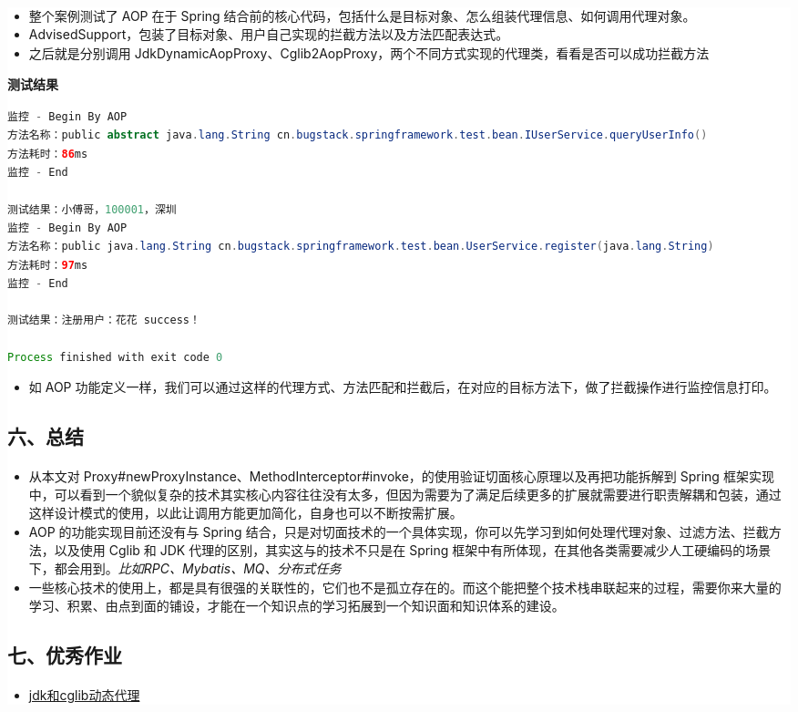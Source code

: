 - 整个案例测试了 AOP 在于 Spring 结合前的核心代码，包括什么是目标对象、怎么组装代理信息、如何调用代理对象。
- AdvisedSupport，包装了目标对象、用户自己实现的拦截方法以及方法匹配表达式。
- 之后就是分别调用 JdkDynamicAopProxy、Cglib2AopProxy，两个不同方式实现的代理类，看看是否可以成功拦截方法

**测试结果**

```java
监控 - Begin By AOP
方法名称：public abstract java.lang.String cn.bugstack.springframework.test.bean.IUserService.queryUserInfo()
方法耗时：86ms
监控 - End

测试结果：小傅哥，100001，深圳
监控 - Begin By AOP
方法名称：public java.lang.String cn.bugstack.springframework.test.bean.UserService.register(java.lang.String)
方法耗时：97ms
监控 - End

测试结果：注册用户：花花 success！

Process finished with exit code 0
```

- 如 AOP 功能定义一样，我们可以通过这样的代理方式、方法匹配和拦截后，在对应的目标方法下，做了拦截操作进行监控信息打印。

## 六、总结

- 从本文对 Proxy#newProxyInstance、MethodInterceptor#invoke，的使用验证切面核心原理以及再把功能拆解到 Spring 框架实现中，可以看到一个貌似复杂的技术其实核心内容往往没有太多，但因为需要为了满足后续更多的扩展就需要进行职责解耦和包装，通过这样设计模式的使用，以此让调用方能更加简化，自身也可以不断按需扩展。
- AOP 的功能实现目前还没有与 Spring 结合，只是对切面技术的一个具体实现，你可以先学习到如何处理代理对象、过滤方法、拦截方法，以及使用 Cglib 和 JDK 代理的区别，其实这与的技术不只是在 Spring 框架中有所体现，在其他各类需要减少人工硬编码的场景下，都会用到。*比如RPC、Mybatis、MQ、分布式任务*
- 一些核心技术的使用上，都是具有很强的关联性的，它们也不是孤立存在的。而这个能把整个技术栈串联起来的过程，需要你来大量的学习、积累、由点到面的铺设，才能在一个知识点的学习拓展到一个知识面和知识体系的建设。

## 七、优秀作业

- [jdk和cglib动态代理](https://t.zsxq.com/06feIU3fe)